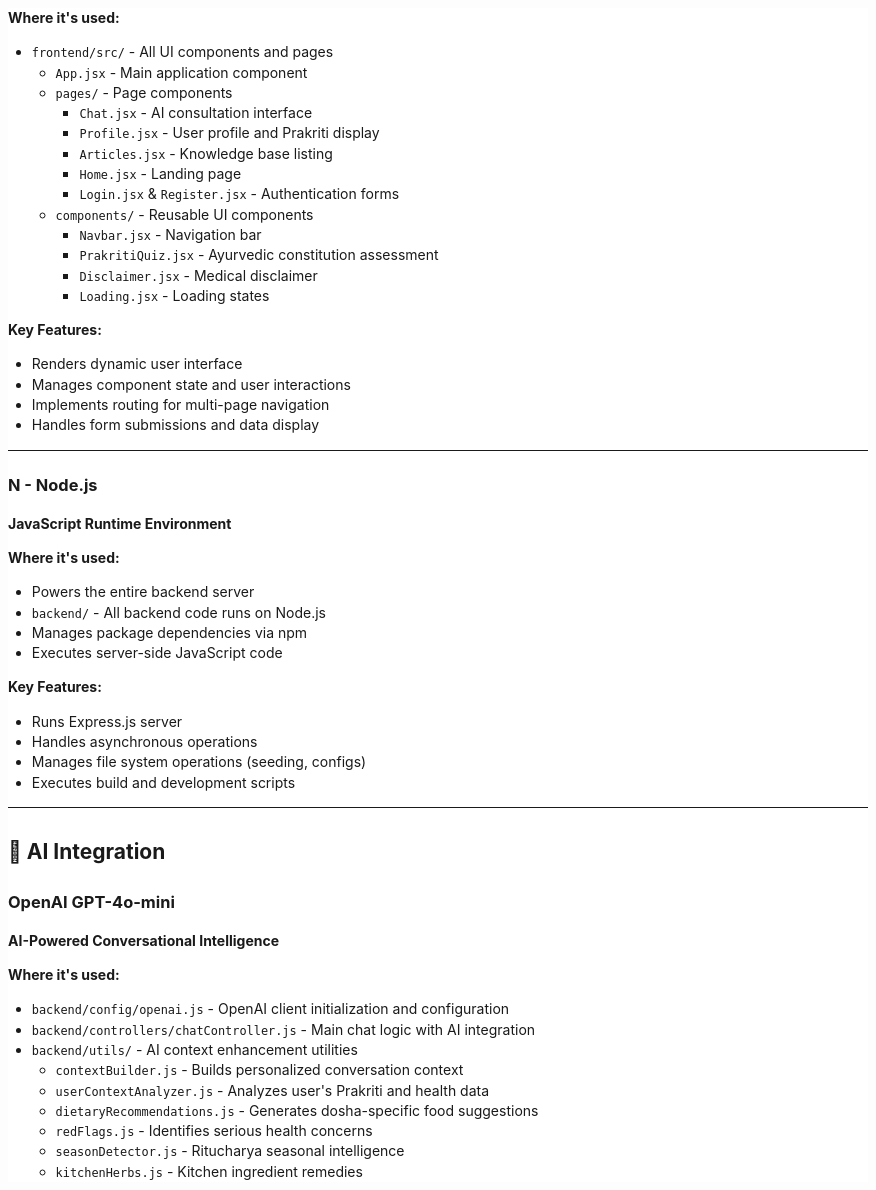 **Where it's used:**
- `frontend/src/` - All UI components and pages
  - `App.jsx` - Main application component
  - `pages/` - Page components
    - `Chat.jsx` - AI consultation interface
    - `Profile.jsx` - User profile and Prakriti display
    - `Articles.jsx` - Knowledge base listing
    - `Home.jsx` - Landing page
    - `Login.jsx` & `Register.jsx` - Authentication forms
  - `components/` - Reusable UI components
    - `Navbar.jsx` - Navigation bar
    - `PrakritiQuiz.jsx` - Ayurvedic constitution assessment
    - `Disclaimer.jsx` - Medical disclaimer
    - `Loading.jsx` - Loading states

**Key Features:**
- Renders dynamic user interface
- Manages component state and user interactions
- Implements routing for multi-page navigation
- Handles form submissions and data display

---

### **N - Node.js**
**JavaScript Runtime Environment**

**Where it's used:**
- Powers the entire backend server
- `backend/` - All backend code runs on Node.js
- Manages package dependencies via npm
- Executes server-side JavaScript code

**Key Features:**
- Runs Express.js server
- Handles asynchronous operations
- Manages file system operations (seeding, configs)
- Executes build and development scripts

---

## 🤖 AI Integration

### **OpenAI GPT-4o-mini**
**AI-Powered Conversational Intelligence**

**Where it's used:**
- `backend/config/openai.js` - OpenAI client initialization and configuration
- `backend/controllers/chatController.js` - Main chat logic with AI integration
- `backend/utils/` - AI context enhancement utilities
  - `contextBuilder.js` - Builds personalized conversation context
  - `userContextAnalyzer.js` - Analyzes user's Prakriti and health data
  - `dietaryRecommendations.js` - Generates dosha-specific food suggestions
  - `redFlags.js` - Identifies serious health concerns
  - `seasonDetector.js` - Ritucharya seasonal intelligence
  - `kitchenHerbs.js` - Kitchen ingredient remedies
